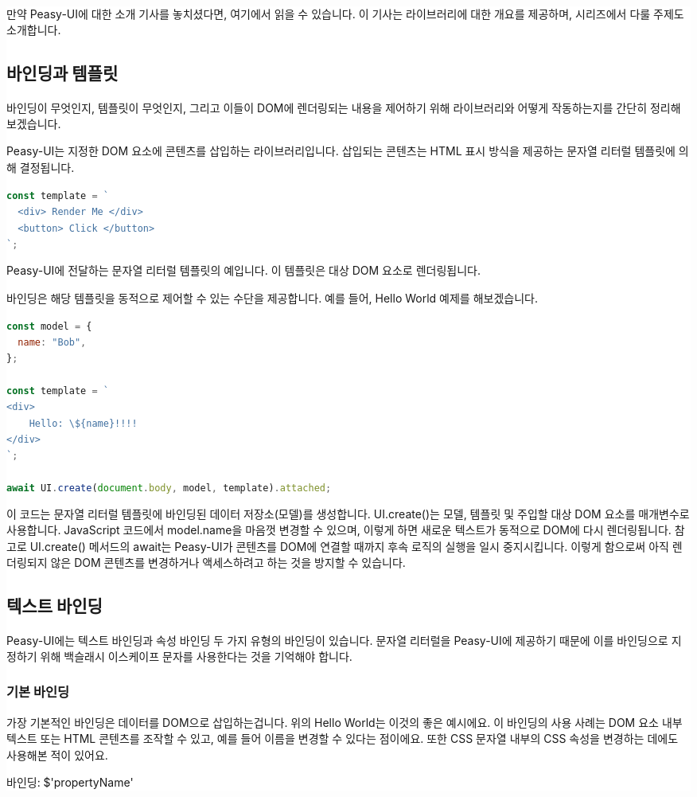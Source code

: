 <div class="content-ad"></div>

만약 Peasy-UI에 대한 소개 기사를 놓치셨다면, 여기에서 읽을 수 있습니다. 이 기사는 라이브러리에 대한 개요를 제공하며, 시리즈에서 다룰 주제도 소개합니다.

## 바인딩과 템플릿

바인딩이 무엇인지, 템플릿이 무엇인지, 그리고 이들이 DOM에 렌더링되는 내용을 제어하기 위해 라이브러리와 어떻게 작동하는지를 간단히 정리해보겠습니다.

Peasy-UI는 지정한 DOM 요소에 콘텐츠를 삽입하는 라이브러리입니다. 삽입되는 콘텐츠는 HTML 표시 방식을 제공하는 문자열 리터럴 템플릿에 의해 결정됩니다.

<div class="content-ad"></div>

```js
const template = `
  <div> Render Me </div>
  <button> Click </button>
`;
```

Peasy-UI에 전달하는 문자열 리터럴 템플릿의 예입니다. 이 템플릿은 대상 DOM 요소로 렌더링됩니다.

바인딩은 해당 템플릿을 동적으로 제어할 수 있는 수단을 제공합니다. 예를 들어, Hello World 예제를 해보겠습니다.

```js
const model = {
  name: "Bob",
};

const template = `
<div>
    Hello: \${name}!!!!
</div>
`;

await UI.create(document.body, model, template).attached;
```

<div class="content-ad"></div>

이 코드는 문자열 리터럴 템플릿에 바인딩된 데이터 저장소(모델)를 생성합니다. UI.create()는 모델, 템플릿 및 주입할 대상 DOM 요소를 매개변수로 사용합니다. JavaScript 코드에서 model.name을 마음껏 변경할 수 있으며, 이렇게 하면 새로운 텍스트가 동적으로 DOM에 다시 렌더링됩니다. 참고로 UI.create() 메서드의 await는 Peasy-UI가 콘텐츠를 DOM에 연결할 때까지 후속 로직의 실행을 일시 중지시킵니다. 이렇게 함으로써 아직 렌더링되지 않은 DOM 콘텐츠를 변경하거나 액세스하려고 하는 것을 방지할 수 있습니다.

## 텍스트 바인딩

Peasy-UI에는 텍스트 바인딩과 속성 바인딩 두 가지 유형의 바인딩이 있습니다. 문자열 리터럴을 Peasy-UI에 제공하기 때문에 이를 바인딩으로 지정하기 위해 백슬래시 이스케이프 문자를 사용한다는 것을 기억해야 합니다.

### 기본 바인딩

<div class="content-ad"></div>

가장 기본적인 바인딩은 데이터를 DOM으로 삽입하는겁니다. 위의 Hello World는 이것의 좋은 예시에요. 이 바인딩의 사용 사례는 DOM 요소 내부 텍스트 또는 HTML 콘텐츠를 조작할 수 있고, 예를 들어 이름을 변경할 수 있다는 점이에요. 또한 CSS 문자열 내부의 CSS 속성을 변경하는 데에도 사용해본 적이 있어요.

바인딩: $'propertyName'
